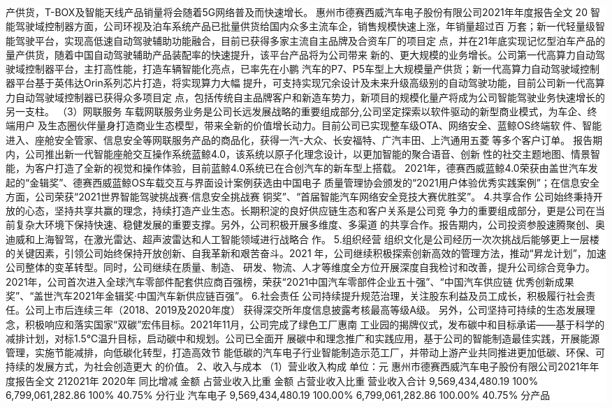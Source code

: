 产供货，T-BOX及智能天线产品销量将会随着5G网络普及而快速增长。
惠州市德赛西威汽车电子股份有限公司2021年年度报告全文
20
智能驾驶域控制器方面，公司环视及泊车系统产品已批量供货给国内众多主流车企，销售规模快速上涨，年销量超过百
万套；新一代轻量级智能驾驶平台，实现高低速自动驾驶辅助功能融合，目前已获得多家主流自主品牌及合资车厂的项目定
点，并在21年底实现记忆型泊车产品的量产供货，随着中国自动驾驶辅助产品装配率的快速提升，该平台产品将为公司带来
新的、更大规模的业务增长。公司第一代高算力自动驾驶域控制器平台，主打高性能，打造车辆智能化亮点，已率先在小鹏
汽车的P7、P5车型上大规模量产供货；新一代高算力自动驾驶域控制器平台基于英伟达Orin系列芯片打造，将实现算力大幅
提升，可支持实现冗余设计及未来升级高级别的自动驾驶功能，目前公司新一代高算力自动驾驶域控制器已获得众多项目定
点，包括传统自主品牌客户和新造车势力，新项目的规模化量产将成为公司智能驾驶业务快速增长的另一支柱。
（3）网联服务
车载网联服务业务是公司长远发展战略的重要组成部分,公司坚定探索以软件驱动的新型商业模式，为车企、终端用户
及生态圈伙伴量身打造商业生态模型，带来全新的价值增长动力。目前公司已实现整车级OTA、网络安全、蓝鲸OS终端软
件、智能进入、座舱安全管家、信息安全等网联服务产品的商品化，获得一汽-大众、长安福特、广汽丰田、上汽通用五菱
等多个客户订单。
报告期内，公司推出新一代智能座舱交互操作系统蓝鲸4.0，该系统以原子化理念设计，以更加智能的聚合语音、创新
性的社交主题地图、情景智能，为客户打造了全新的视觉和操作体验，目前蓝鲸4.0系统已在合创汽车的新车型上搭载。
2021年，德赛西威蓝鲸4.0荣获由盖世汽车发起的“金辑奖”、德赛西威蓝鲸OS车载交互与界面设计案例获选由中国电子
质量管理协会颁发的“2021用户体验优秀实践案例”；在信息安全方面，公司荣获“2021世界智能驾驶挑战赛·信息安全挑战赛
铜奖”、“首届智能汽车网络安全竞技大赛优胜奖”。
4.共享合作
公司始终秉持开放的心态，坚持共享共赢的理念，持续打造产业生态。长期积淀的良好供应链生态和客户关系是公司竞
争力的重要组成部分，更是公司在当前复杂大环境下保持快速、稳健发展的重要支撑。另外，公司积极开展多维度、多渠道
的共享合作。报告期内，公司投资参股速腾聚创、奥迪威和上海智驾，在激光雷达、超声波雷达和人工智能领域进行战略合
作。
5.组织经营
组织文化是公司经历一次次挑战后能够更上一层楼的关键因素，引领公司始终保持开放创新、自我革新和艰苦奋斗。2021
年，公司继续积极探索创新高效的管理方法，推动“昇龙计划”，加速公司整体的变革转型。同时，公司继续在质量、制造、
研发、物流、人才等维度全方位开展深度自我检讨和改善，提升公司综合竞争力。
2021年，公司首次进入全球汽车零部件配套供应商百强榜，荣获“2021中国汽车零部件企业五十强”、“中国汽车供应链
优秀创新成果奖”、“盖世汽车2021年金辑奖·中国汽车新供应链百强”。
6.社会责任
公司持续提升规范治理，关注股东利益及员工成长，积极履行社会责任。公司上市后连续三年（2018、2019及2020年度）
获得深交所年度信息披露考核最高等级A级。
另外，公司坚持可持续的生态发展理念，积极响应和落实国家“双碳”宏伟目标。2021年11月，公司完成了绿色工厂惠南
工业园的揭牌仪式，发布碳中和目标承诺——基于科学的减排计划，对标1.5℃温升目标，启动碳中和规划。公司已全面开
展碳中和理念推广和实践应用，基于公司的智能制造最佳实践，开展能源管理，实施节能减排，向低碳化转型，打造高效节
能低碳的汽车电子行业智能制造示范工厂，并带动上游产业共同推进更加低碳、环保、可持续的发展方式，为社会创造更大
的价值。
2、收入与成本
（1）营业收入构成
单位：元
惠州市德赛西威汽车电子股份有限公司2021年年度报告全文
212021年
2020年
同比增减
金额
占营业收入比重
金额
占营业收入比重
营业收入合计
9,569,434,480.19
100%
6,799,061,282.86
100%
40.75%
分行业
汽车电子
9,569,434,480.19
100.00%
6,799,061,282.86
100.00%
40.75%
分产品